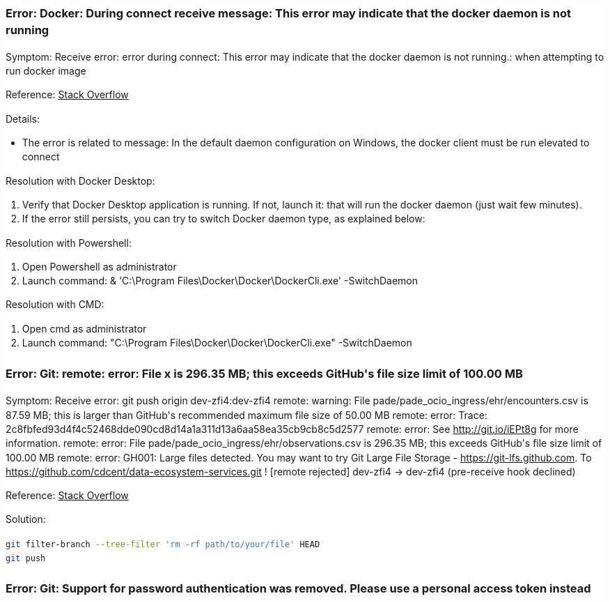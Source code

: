 ### Error: Docker: During connect receive message: This error may indicate that the docker daemon is not running

Symptom:  Receive error: error during connect: This error may indicate that the docker daemon is not running.: when attempting to run docker image

Reference: [Stack Overflow](https://stackoverflow.com/questions/40459280/docker-cannot-start-on-windows)

Details:

- The error is related to message: In the default daemon configuration on Windows, the docker client must be run elevated to connect

Resolution with Docker Desktop:

1. Verify that Docker Desktop application is running. If not, launch it: that will run the docker daemon (just wait few minutes).
2. If the error still persists, you can try to switch Docker daemon type, as explained below:

Resolution with Powershell:

1. Open Powershell as administrator
2. Launch command: & 'C:\Program Files\Docker\Docker\DockerCli.exe' -SwitchDaemon

Resolution with CMD:

1. Open cmd as administrator
2. Launch command: "C:\Program Files\Docker\Docker\DockerCli.exe" -SwitchDaemon

### Error: Git: remote: error: File x is 296.35 MB; this exceeds GitHub's file size limit of 100.00 MB

Symptom: Receive error: git push origin dev-zfi4:dev-zfi4
remote: warning: File pade/pade_ocio_ingress/ehr/encounters.csv is 87.59 MB; this is larger than GitHub's recommended maximum file size of 50.00 MB
remote: error: Trace: 2c8fbfed93d4f4c52468dde090cd8d14a1a311d13a6aa58ea35cb9cb8c5d2577
remote: error: See http://git.io/iEPt8g for more information.
remote: error: File pade/pade_ocio_ingress/ehr/observations.csv is 296.35 MB; this exceeds GitHub's file size limit of 100.00 MB
remote: error: GH001: Large files detected. You may want to try Git Large File Storage - https://git-lfs.github.com.
To https://github.com/cdcent/data-ecosystem-services.git
 ! [remote rejected] dev-zfi4 -> dev-zfi4 (pre-receive hook declined)

Reference: [Stack Overflow](https://stackoverflow.com/questions/33330771/git-lfs-this-exceeds-githubs-file-size-limit-of-100-00-mb)

Solution:

```sh
git filter-branch --tree-filter 'rm -rf path/to/your/file' HEAD
git push
```

### Error: Git: Support for password authentication was removed. Please use a personal access token instead
